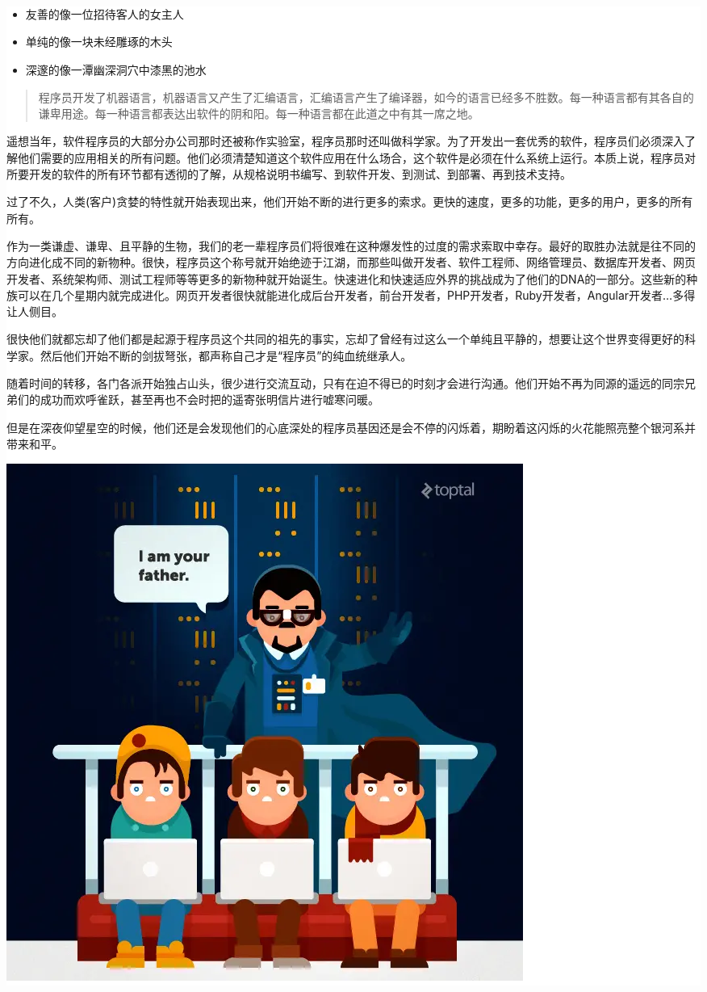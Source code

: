 - 友善的像一位招待客人的女主人

- 单纯的像一块未经雕琢的木头

- 深邃的像一潭幽深洞穴中漆黑的池水

> 程序员开发了机器语言，机器语言又产生了汇编语言，汇编语言产生了编译器，如今的语言已经多不胜数。每一种语言都有其各自的谦卑用途。每一种语言都表达出软件的阴和阳。每一种语言都在此道之中有其一席之地。

遥想当年，软件程序员的大部分办公司那时还被称作实验室，程序员那时还叫做科学家。为了开发出一套优秀的软件，程序员们必须深入了解他们需要的应用相关的所有问题。他们必须清楚知道这个软件应用在什么场合，这个软件是必须在什么系统上运行。本质上说，程序员对所要开发的软件的所有环节都有透彻的了解，从规格说明书编写、到软件开发、到测试、到部署、再到技术支持。

过了不久，人类(客户)贪婪的特性就开始表现出来，他们开始不断的进行更多的索求。更快的速度，更多的功能，更多的用户，更多的所有所有。

作为一类谦虚、谦卑、且平静的生物，我们的老一辈程序员们将很难在这种爆发性的过度的需求索取中幸存。最好的取胜办法就是往不同的方向进化成不同的新物种。很快，程序员这个称号就开始绝迹于江湖，而那些叫做开发者、软件工程师、网络管理员、数据库开发者、网页开发者、系统架构师、测试工程师等等更多的新物种就开始诞生。快速进化和快速适应外界的挑战成为了他们的DNA的一部分。这些新的种族可以在几个星期内就完成进化。网页开发者很快就能进化成后台开发者，前台开发者，PHP开发者，Ruby开发者，Angular开发者…多得让人侧目。

很快他们就都忘却了他们都是起源于程序员这个共同的祖先的事实，忘却了曾经有过这么一个单纯且平静的，想要让这个世界变得更好的科学家。然后他们开始不断的剑拔弩张，都声称自己才是“程序员”的纯血统继承人。

随着时间的转移，各门各派开始独占山头，很少进行交流互动，只有在迫不得已的时刻才会进行沟通。他们开始不再为同源的遥远的同宗兄弟们的成功而欢呼雀跃，甚至再也不会时把的遥寄张明信片进行嘘寒问暖。

但是在深夜仰望星空的时候，他们还是会发现他们的心底深处的程序员基因还是会不停的闪烁着，期盼着这闪烁的火花能照亮整个银河系并带来和平。

![toptal](./assets/2019022611/img-20230409180624.png)
